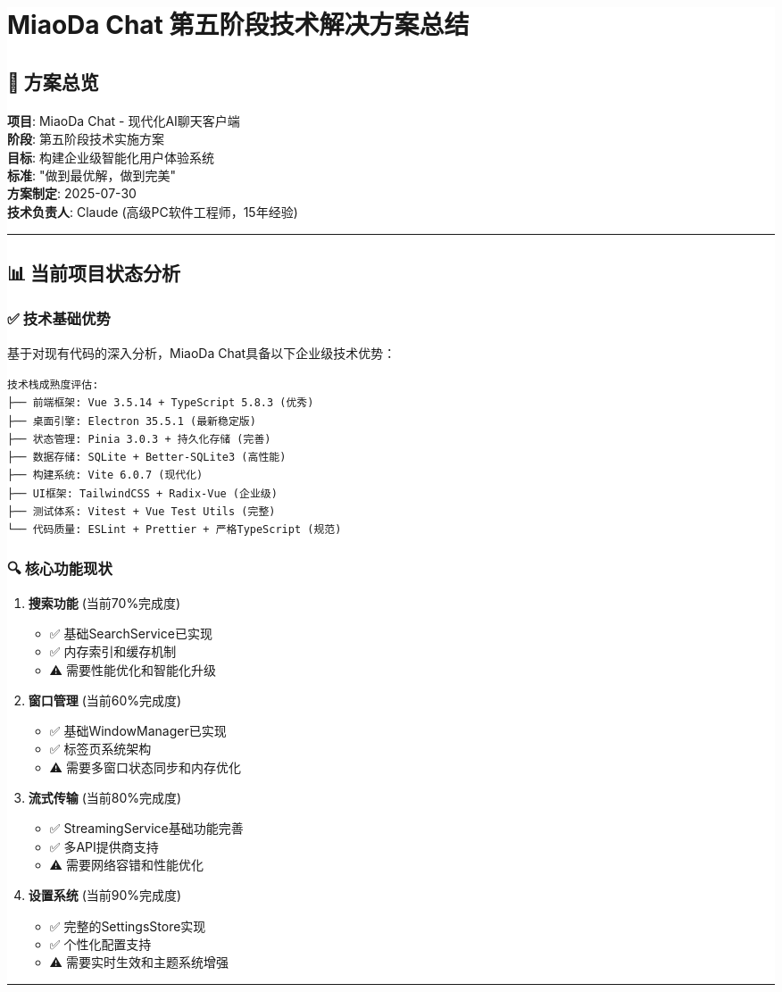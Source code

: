 # MiaoDa Chat 第五阶段技术解决方案总结

## 🎯 方案总览

**项目**: MiaoDa Chat - 现代化AI聊天客户端  
**阶段**: 第五阶段技术实施方案  
**目标**: 构建企业级智能化用户体验系统  
**标准**: "做到最优解，做到完美"  
**方案制定**: 2025-07-30  
**技术负责人**: Claude (高级PC软件工程师，15年经验)

---

## 📊 当前项目状态分析

### ✅ 技术基础优势

基于对现有代码的深入分析，MiaoDa Chat具备以下企业级技术优势：

```
技术栈成熟度评估:
├── 前端框架: Vue 3.5.14 + TypeScript 5.8.3 (优秀)
├── 桌面引擎: Electron 35.5.1 (最新稳定版)
├── 状态管理: Pinia 3.0.3 + 持久化存储 (完善)
├── 数据存储: SQLite + Better-SQLite3 (高性能)
├── 构建系统: Vite 6.0.7 (现代化)
├── UI框架: TailwindCSS + Radix-Vue (企业级)
├── 测试体系: Vitest + Vue Test Utils (完整)
└── 代码质量: ESLint + Prettier + 严格TypeScript (规范)
```

### 🔍 核心功能现状

1. **搜索功能** (当前70%完成度)
   - ✅ 基础SearchService已实现
   - ✅ 内存索引和缓存机制
   - ⚠️ 需要性能优化和智能化升级

2. **窗口管理** (当前60%完成度)
   - ✅ 基础WindowManager已实现
   - ✅ 标签页系统架构
   - ⚠️ 需要多窗口状态同步和内存优化

3. **流式传输** (当前80%完成度)
   - ✅ StreamingService基础功能完善
   - ✅ 多API提供商支持
   - ⚠️ 需要网络容错和性能优化

4. **设置系统** (当前90%完成度)
   - ✅ 完整的SettingsStore实现
   - ✅ 个性化配置支持
   - ⚠️ 需要实时生效和主题系统增强

---